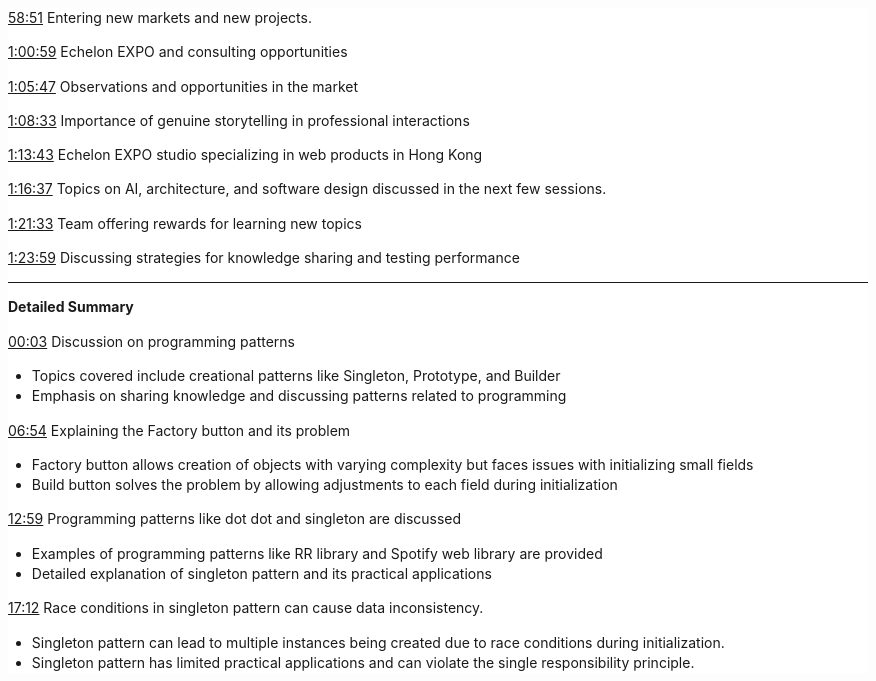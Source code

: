 [58:51](https://www.youtube.com/watch?v=VST3aAbw7pY&t=3531) Entering new markets and new projects.

[1:00:59](https://www.youtube.com/watch?v=VST3aAbw7pY&t=3659) Echelon EXPO and consulting opportunities

[1:05:47](https://www.youtube.com/watch?v=VST3aAbw7pY&t=3947) Observations and opportunities in the market

[1:08:33](https://www.youtube.com/watch?v=VST3aAbw7pY&t=4113) Importance of genuine storytelling in professional interactions

[1:13:43](https://www.youtube.com/watch?v=VST3aAbw7pY&t=4423) Echelon EXPO studio specializing in web products in Hong Kong

[1:16:37](https://www.youtube.com/watch?v=VST3aAbw7pY&t=4597) Topics on AI, architecture, and software design discussed in the next few sessions.

[1:21:33](https://www.youtube.com/watch?v=VST3aAbw7pY&t=4893) Team offering rewards for learning new topics

[1:23:59](https://www.youtube.com/watch?v=VST3aAbw7pY&t=5039) Discussing strategies for knowledge sharing and testing performance

---

**Detailed Summary**

[00:03](https://www.youtube.com/watch?v=VST3aAbw7pY&t=3) Discussion on programming patterns

- Topics covered include creational patterns like Singleton, Prototype, and Builder
- Emphasis on sharing knowledge and discussing patterns related to programming

[06:54](https://www.youtube.com/watch?v=VST3aAbw7pY&t=414) Explaining the Factory button and its problem

- Factory button allows creation of objects with varying complexity but faces issues with initializing small fields
- Build button solves the problem by allowing adjustments to each field during initialization

<iframe width="560" height="315" src="https://www.youtube.com/embed/VST3aAbw7pY?si=Bt1L6VPeuBtO46gg&amp;start=371" title="YouTube video player" frameborder="0" allow="accelerometer; autoplay; clipboard-write; encrypted-media; gyroscope; picture-in-picture; web-share" referrerpolicy="strict-origin-when-cross-origin" allowfullscreen></iframe>

[12:59](https://www.youtube.com/watch?v=VST3aAbw7pY&t=779) Programming patterns like dot dot and singleton are discussed

- Examples of programming patterns like RR library and Spotify web library are provided
- Detailed explanation of singleton pattern and its practical applications

[17:12](https://www.youtube.com/watch?v=VST3aAbw7pY&t=1032) Race conditions in singleton pattern can cause data inconsistency.

- Singleton pattern can lead to multiple instances being created due to race conditions during initialization.
- Singleton pattern has limited practical applications and can violate the single responsibility principle.

<iframe width="560" height="315" src="https://www.youtube.com/embed/VST3aAbw7pY?si=MiUwsM31di1fwTJR&amp;start=2076" title="YouTube video player" frameborder="0" allow="accelerometer; autoplay; clipboard-write; encrypted-media; gyroscope; picture-in-picture; web-share" referrerpolicy="strict-origin-when-cross-origin" allowfullscreen></iframe>
